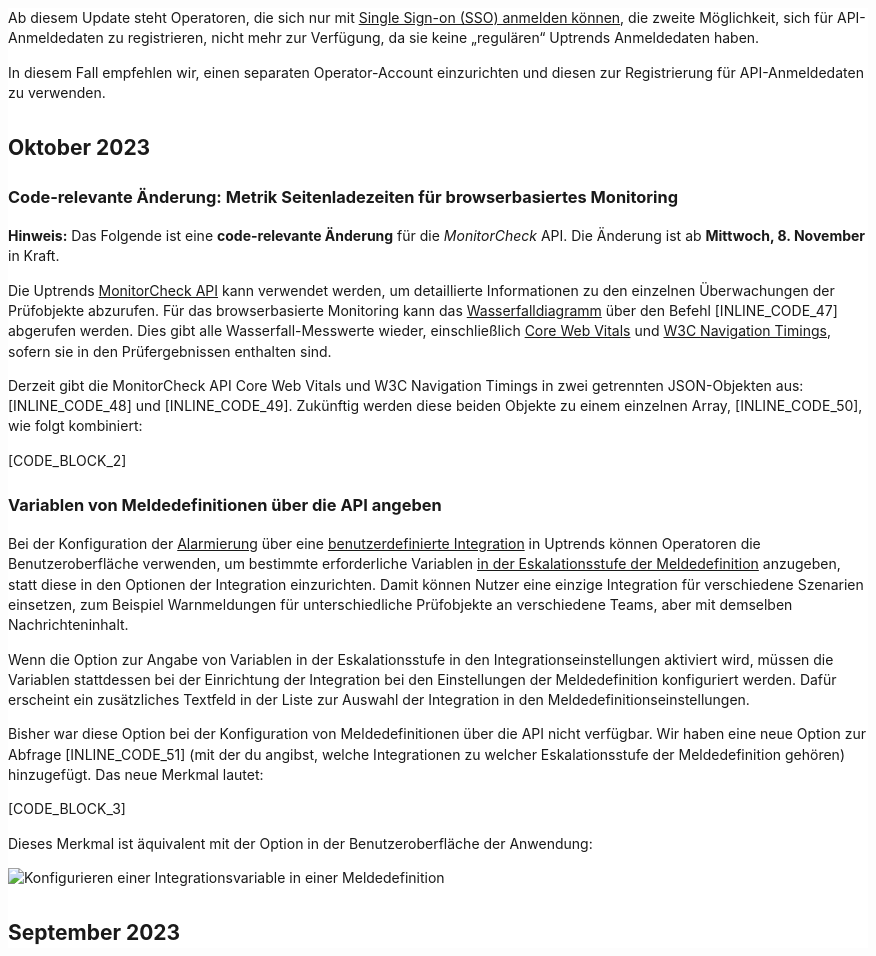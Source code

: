Ab diesem Update steht Operatoren, die sich nur mit [Single Sign-on (SSO) anmelden können]([LINK_URL_23]), die zweite Möglichkeit, sich für API-Anmeldedaten zu registrieren, nicht mehr zur Verfügung, da sie keine „regulären“ Uptrends Anmeldedaten haben. 

In diesem Fall empfehlen wir, einen separaten Operator-Account einzurichten und diesen zur Registrierung für API-Anmeldedaten zu verwenden. 

## Oktober 2023

### Code-relevante Änderung: Metrik Seitenladezeiten für browserbasiertes Monitoring

**Hinweis:** Das Folgende ist eine **code-relevante Änderung** für die *MonitorCheck* API. Die Änderung ist ab **Mittwoch, 8. November** in Kraft.

Die Uptrends [MonitorCheck API]([LINK_URL_24]) kann verwendet werden, um detaillierte Informationen zu den einzelnen Überwachungen der Prüfobjekte abzurufen. Für das browserbasierte Monitoring kann das [Wasserfalldiagramm]([LINK_URL_25]) über den Befehl [INLINE_CODE_47] abgerufen werden. Dies gibt alle Wasserfall-Messwerte wieder, einschließlich [Core Web Vitals]([LINK_URL_26]) und [W3C Navigation Timings]([LINK_URL_27]), sofern sie in den Prüfergebnissen enthalten sind. 

Derzeit gibt die MonitorCheck API Core Web Vitals und W3C Navigation Timings in zwei getrennten JSON-Objekten aus: [INLINE_CODE_48] und [INLINE_CODE_49]. Zukünftig werden diese beiden Objekte zu einem einzelnen Array, [INLINE_CODE_50], wie folgt kombiniert:

[CODE_BLOCK_2]


### Variablen von Meldedefinitionen über die API angeben

Bei der Konfiguration der [Alarmierung]([LINK_URL_28]) über eine [benutzerdefinierte Integration]([LINK_URL_29]) in Uptrends können Operatoren die Benutzeroberfläche verwenden, um bestimmte erforderliche Variablen [in der Eskalationsstufe der Meldedefinition]([LINK_URL_30]) anzugeben, statt diese in den Optionen der Integration einzurichten. Damit können Nutzer eine einzige Integration für verschiedene Szenarien einsetzen, zum Beispiel Warnmeldungen für unterschiedliche Prüfobjekte an verschiedene Teams, aber mit demselben Nachrichteninhalt.

Wenn die Option zur Angabe von Variablen in der Eskalationsstufe in den Integrationseinstellungen aktiviert wird, müssen die Variablen stattdessen bei der Einrichtung der Integration bei den Einstellungen der Meldedefinition konfiguriert werden. Dafür erscheint ein zusätzliches Textfeld in der Liste zur Auswahl der Integration in den Meldedefinitionseinstellungen. 

Bisher war diese Option bei der Konfiguration von Meldedefinitionen über die API nicht verfügbar. Wir haben eine neue Option zur Abfrage [INLINE_CODE_51] (mit der du angibst, welche Integrationen zu welcher Eskalationsstufe der Meldedefinition gehören) hinzugefügt. Das neue Merkmal lautet:

[CODE_BLOCK_3]

Dieses Merkmal ist äquivalent mit der Option in der Benutzeroberfläche der Anwendung:

![Konfigurieren einer Integrationsvariable in einer Meldedefinition]([LINK_URL_31])


## September 2023
